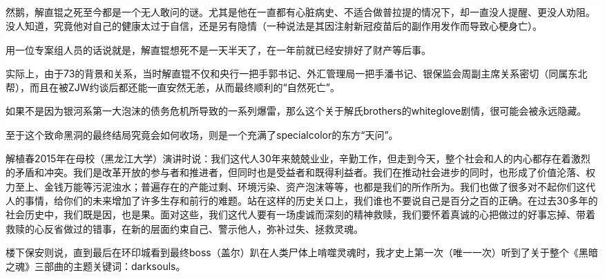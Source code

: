 然鹅，解直锟之死至今都是一个无人敢问的谜。尤其是他在一直都有心脏病史、不适合做普拉提的情况下，却一直没人提醒、更没人劝阻。没人知道，究竟他对自己的健康太过于自信，还是另有隐情（一种说法是其因注射新冠疫苗后的副作用发作而导致心梗身亡）。

用一位专案组人员的话说就是，解直锟想死不是一天半天了，在一年前就已经安排好了财产等后事。

实际上，由于73的背景和关系，当时解直锟不仅和央行一把手郭书记、外汇管理局一把手潘书记、银保监会周副主席关系密切（同属东北帮），而且在被ZJW约谈后都还能一直安然无恙，从而最终顺利的“自然死亡”。

如果不是因为银河系第一大泡沫的债务危机所导致的一系列爆雷，那么这个关于解氏brothers的whiteglove剧情，很可能会被永远隐藏。

至于这个致命黑洞的最终结局究竟会如何收场，则是一个充满了specialcolor的东方“天问”。

解植春2015年在母校（黑龙江大学）演讲时说：我们这代人30年来兢兢业业，辛勤工作，但走到今天，整个社会和人的内心都存在着激烈的矛盾和冲突。我们是改革开放的参与者和推进者，但同时也是受益者和既得利益者。我们在推动社会进步的同时，也形成了价值沦落、权力至上、金钱万能等污泥浊水；普遍存在的产能过剩、环境污染、资产泡沫等等，也都是我们的所作所为。我们也做了很多对不起你们这代人的事情，给你们的未来增加了许多生存和前行的难题。站在这样的历史关口上，我们谁也不要说自己是百分之百的正确。在过去30多年的社会历史中，我们既是因，也是果。面对这些，我们这代人要有一场虔诚而深刻的精神救赎，我们要怀着真诚的心把做过的好事忘掉、带着救赎的心反省做过的错事，在新的层面约束自己、警示他人，弥补过失、拯救灵魂。

楼下保安则说，直到最后在环印城看到最终boss（盖尔）趴在人类尸体上啃噬灵魂时，我才史上第一次（唯一一次）听到了关于整个《黑暗之魂》三部曲的主题关键词：darksouls。